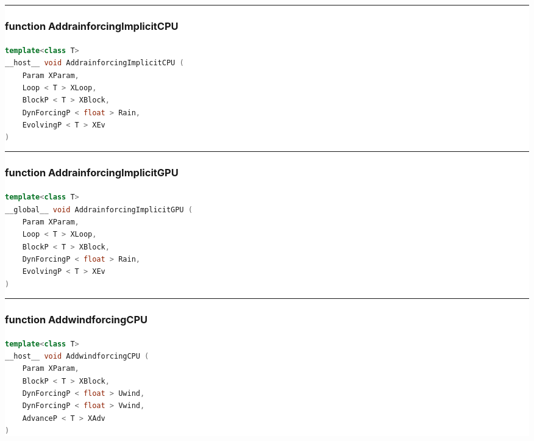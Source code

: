 
<hr>



### function AddrainforcingImplicitCPU 

```C++
template<class T>
__host__ void AddrainforcingImplicitCPU (
    Param XParam,
    Loop < T > XLoop,
    BlockP < T > XBlock,
    DynForcingP < float > Rain,
    EvolvingP < T > XEv
) 
```




<hr>



### function AddrainforcingImplicitGPU 

```C++
template<class T>
__global__ void AddrainforcingImplicitGPU (
    Param XParam,
    Loop < T > XLoop,
    BlockP < T > XBlock,
    DynForcingP < float > Rain,
    EvolvingP < T > XEv
) 
```




<hr>



### function AddwindforcingCPU 

```C++
template<class T>
__host__ void AddwindforcingCPU (
    Param XParam,
    BlockP < T > XBlock,
    DynForcingP < float > Uwind,
    DynForcingP < float > Vwind,
    AdvanceP < T > XAdv
) 
```



